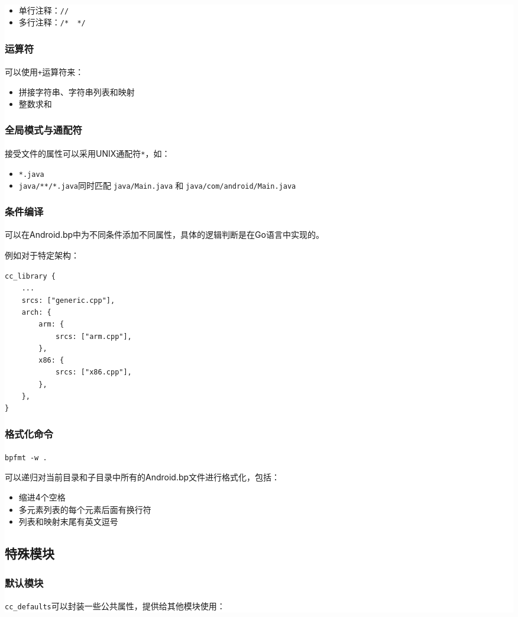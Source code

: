 - 单行注释：`//`
- 多行注释：`/*  */`

### 运算符

可以使用`+`运算符来：

- 拼接字符串、字符串列表和映射
- 整数求和

### 全局模式与通配符

接受文件的属性可以采用UNIX通配符`*`，如：

- `*.java`
- `java/**/*.java`同时匹配 `java/Main.java` 和 `java/com/android/Main.java`

### 条件编译

可以在Android.bp中为不同条件添加不同属性，具体的逻辑判断是在Go语言中实现的。

例如对于特定架构：

```
cc_library {
    ...
    srcs: ["generic.cpp"],
    arch: {
        arm: {
            srcs: ["arm.cpp"],
        },
        x86: {
            srcs: ["x86.cpp"],
        },
    },
}
```

### 格式化命令

```
bpfmt -w .
```

可以递归对当前目录和子目录中所有的Android.bp文件进行格式化，包括：

- 缩进4个空格
- 多元素列表的每个元素后面有换行符
- 列表和映射末尾有英文逗号

## 特殊模块

### 默认模块

`cc_defaults`可以封装一些公共属性，提供给其他模块使用：
